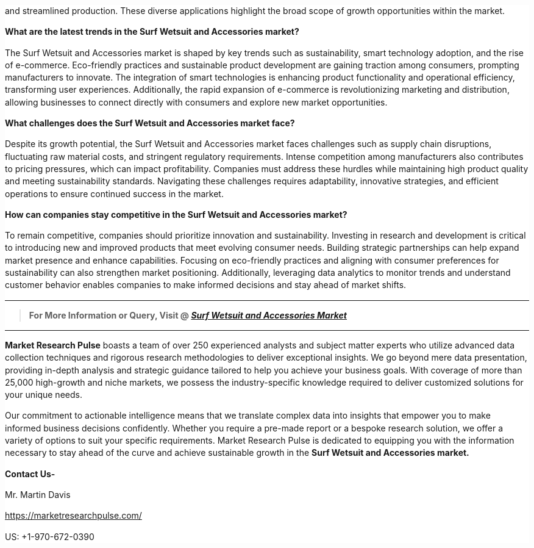 and streamlined production. These diverse applications highlight the broad scope of growth opportunities within the market.</p><p><strong>What are the latest trends in the Surf Wetsuit and Accessories market?</strong></p><p>The Surf Wetsuit and Accessories market is shaped by key trends such as sustainability, smart technology adoption, and the rise of e-commerce. Eco-friendly practices and sustainable product development are gaining traction among consumers, prompting manufacturers to innovate. The integration of smart technologies is enhancing product functionality and operational efficiency, transforming user experiences. Additionally, the rapid expansion of e-commerce is revolutionizing marketing and distribution, allowing businesses to connect directly with consumers and explore new market opportunities.</p><p><strong>What challenges does the Surf Wetsuit and Accessories market face?</strong></p><p>Despite its growth potential, the Surf Wetsuit and Accessories market faces challenges such as supply chain disruptions, fluctuating raw material costs, and stringent regulatory requirements. Intense competition among manufacturers also contributes to pricing pressures, which can impact profitability. Companies must address these hurdles while maintaining high product quality and meeting sustainability standards. Navigating these challenges requires adaptability, innovative strategies, and efficient operations to ensure continued success in the market.</p><p><strong>How can companies stay competitive in the Surf Wetsuit and Accessories market?</strong></p><p>To remain competitive, companies should prioritize innovation and sustainability. Investing in research and development is critical to introducing new and improved products that meet evolving consumer needs. Building strategic partnerships can help expand market presence and enhance capabilities. Focusing on eco-friendly practices and aligning with consumer preferences for sustainability can also strengthen market positioning. Additionally, leveraging data analytics to monitor trends and understand customer behavior enables companies to make informed decisions and stay ahead of market shifts.</p><hr /><blockquote><p><strong>For More Information or Query, Visit @&nbsp;<em><a href="https://marketresearchpulse.com/report/58349/surf-wetsuit-and-accessories-market?utm_source=Linkedin&utm_medium=028">Surf Wetsuit and Accessories Market</a></em></strong></p></blockquote><hr /><p><strong>Market Research Pulse</strong> boasts a team of over 250 experienced analysts and subject matter experts who utilize advanced data collection techniques and rigorous research methodologies to deliver exceptional insights. We go beyond mere data presentation, providing in-depth analysis and strategic guidance tailored to help you achieve your business goals. With coverage of more than 25,000 high-growth and niche markets, we possess the industry-specific knowledge required to deliver customized solutions for your unique needs.</p><p>Our commitment to actionable intelligence means that we translate complex data into insights that empower you to make informed business decisions confidently. Whether you require a pre-made report or a bespoke research solution, we offer a variety of options to suit your specific requirements. Market Research Pulse is dedicated to equipping you with the information necessary to stay ahead of the curve and achieve sustainable growth in the <strong>Surf Wetsuit and Accessories market.</strong></p><p><strong>Contact Us-</strong></p><p>Mr. Martin Davis</p><p>https://marketresearchpulse.com/</p><p>US: +1-970-672-0390</p>
